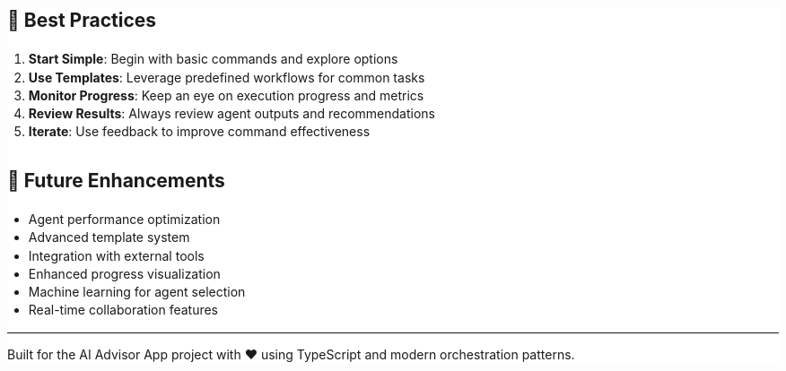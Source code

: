 ## 🎯 Best Practices

1. **Start Simple**: Begin with basic commands and explore options
2. **Use Templates**: Leverage predefined workflows for common tasks
3. **Monitor Progress**: Keep an eye on execution progress and metrics
4. **Review Results**: Always review agent outputs and recommendations
5. **Iterate**: Use feedback to improve command effectiveness

## 🔮 Future Enhancements

- Agent performance optimization
- Advanced template system
- Integration with external tools
- Enhanced progress visualization
- Machine learning for agent selection
- Real-time collaboration features

---

Built for the AI Advisor App project with ❤️ using TypeScript and modern orchestration patterns.
